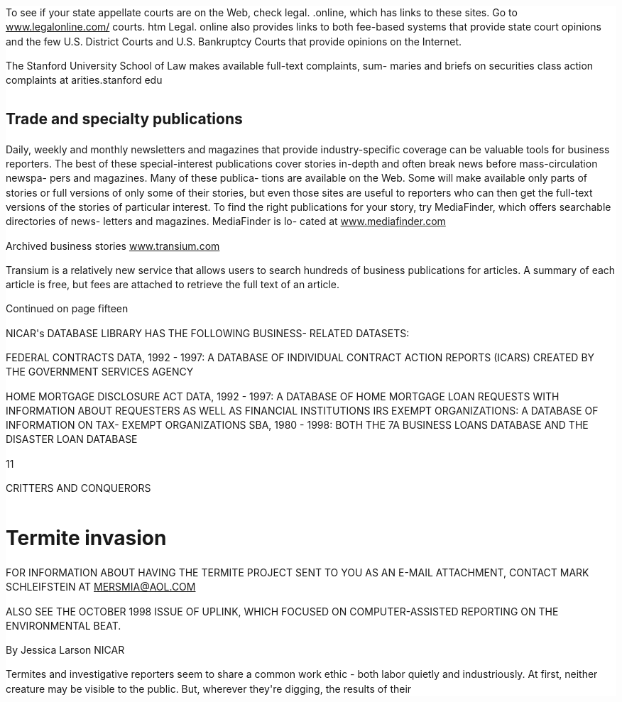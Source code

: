 To see if your state appellate courts are on the Web, check legal. .online, which has links to these sites. Go to www.legalonline.com/ courts. htm Legal. online also provides links to both fee-based systems that provide state court opinions and the few U.S. District Courts and U.S. Bankruptcy Courts that provide opinions on the Internet. 

The Stanford University School of Law makes available full-text complaints, sum- maries and briefs on securities class action complaints at arities.stanford edu 

## Trade and specialty publications 

Daily, weekly and monthly newsletters and magazines that provide industry-specific coverage can be valuable tools for business reporters. The best of these special-interest publications cover stories in-depth and often break news before mass-circulation newspa- pers and magazines. Many of these publica- tions are available on the Web. Some will make available only parts of stories or full versions of only some of their stories, but even those sites are useful to reporters who can then get the full-text versions of the stories of particular interest. To find the right publications for your story, try MediaFinder, which offers searchable directories of news- letters and magazines. MediaFinder is lo- cated at www.mediafinder.com 

Archived business stories www.transium.com 

Transium is a relatively new service that allows users to search hundreds of business publications for articles. A summary of each article is free, but fees are attached to retrieve the full text of an article. 

Continued on page fifteen 

NICAR's DATABASE LIBRARY HAS THE FOLLOWING BUSINESS- RELATED DATASETS: 

FEDERAL CONTRACTS DATA, 1992 - 1997: A DATABASE OF INDIVIDUAL CONTRACT ACTION REPORTS (ICARS) CREATED BY THE GOVERNMENT SERVICES AGENCY 

HOME MORTGAGE DISCLOSURE ACT DATA, 1992 - 1997: A DATABASE OF HOME MORTGAGE LOAN REQUESTS WITH INFORMATION ABOUT REQUESTERS AS WELL AS FINANCIAL INSTITUTIONS IRS EXEMPT ORGANIZATIONS: A DATABASE OF INFORMATION ON TAX- EXEMPT ORGANIZATIONS SBA, 1980 - 1998: BOTH THE 7A BUSINESS LOANS DATABASE AND THE DISASTER LOAN DATABASE 

11


CRITTERS AND CONQUERORS 

# Termite invasion 

FOR INFORMATION ABOUT HAVING THE TERMITE PROJECT SENT TO YOU AS AN E-MAIL ATTACHMENT, CONTACT MARK SCHLEIFSTEIN AT MERSMIA@AOL.COM 

ALSO SEE THE OCTOBER 1998 ISSUE OF UPLINK, WHICH FOCUSED ON COMPUTER-ASSISTED REPORTING ON THE ENVIRONMENTAL BEAT. 

By Jessica Larson NICAR 

Termites and investigative reporters seem to share a common work ethic - both labor quietly and industriously. At first, neither creature may be visible to the public. But, wherever they're digging, the results of their 
